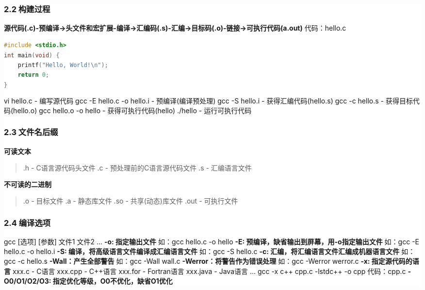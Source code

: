 ### 2.2 构建过程

**源代码(.c)-预编译->头文件和宏扩展-编译->汇编码(.s)-汇编->目标码(.o)-链接->可执行代码(a.out)**
代码：hello.c

```c
#include <stdio.h>
int main(void) {
    printf("Hello, World!\n");
    return 0;
}
```

vi hello.c - 编写源代码
gcc -E hello.c -o hello.i - 预编译(编译预处理)
gcc -S hello.i - 获得汇编代码(hello.s)
gcc -c hello.s - 获得目标代码(hello.o)
gcc hello.o -o hello - 获得可执行代码(hello)
./hello - 运行可执行代码

### 2.3 文件名后缀 

**可读文本**

> .h - C语言源代码头文件 
> .c - 预处理前的C语言源代码文件 
> .s - 汇编语言文件    

**不可读的二进制**

> .o - 目标文件 
> .a - 静态库文件
> .so - 共享(动态)库文件 
> .out - 可执行文件 

### 2.4 编译选项

gcc [选项] [参数] 文件1 文件2 ...
**-o: 指定输出文件**
如：gcc hello.c -o hello
**-E: 预编译，缺省输出到屏幕，用-o指定输出文件**
如：gcc -E hello.c -o hello.i
**-S: 编译，将高级语言文件编译成汇编语言文件**
如：gcc -S hello.c
**-c: 汇编，将汇编语言文件汇编成机器语言文件**
如：gcc -c hello.s
**-Wall：产生全部警告**
如：gcc -Wall wall.c
**-Werror：将警告作为错误处理**
如：gcc -Werror werror.c
**-x: 指定源代码的语言**
xxx.c - C语言
xxx.cpp - C++语言
xxx.for - Fortran语言
xxx.java - Java语言
...
gcc -x c++ cpp.c -lstdc++ -o cpp
代码：cpp.c
**-O0/O1/O2/O3: 指定优化等级，O0不优化，缺省O1优化**
